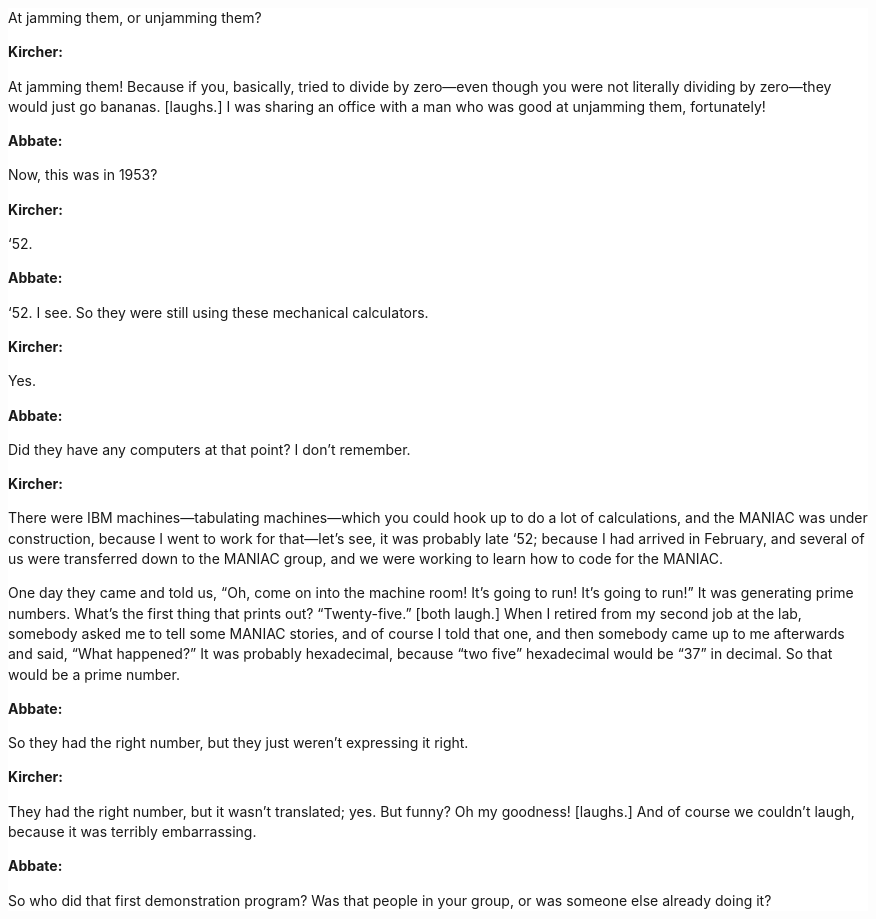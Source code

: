At jamming them, or unjamming them?

**Kircher:**

At jamming them\! Because if you, basically, tried to divide by
zero—even though you were not literally dividing by zero—they would
just go bananas. \[laughs.\] I was sharing an office with a man who was
good at unjamming them, fortunately\!

**Abbate:**

Now, this was in 1953?

**Kircher:**

‘52\.

**Abbate:**

‘52\. I see. So they were still using these mechanical calculators.

**Kircher:**

Yes.

**Abbate:**

Did they have any computers at that point? I don’t remember.

**Kircher:**

There were IBM machines—tabulating machines—which you could hook up to
do a lot of calculations, and the MANIAC was under construction, because
I went to work for that—let’s see, it was probably late ‘52; because I
had arrived in February, and several of us were transferred down to the
MANIAC group, and we were working to learn how to code for the MANIAC.

One day they came and told us, “Oh, come on into the machine room\! It’s
going to run\! It’s going to run\!” It was generating prime numbers.
What’s the first thing that prints out? “Twenty-five.” \[both laugh.\]
When I retired from my second job at the lab, somebody asked me to tell
some MANIAC stories, and of course I told that one, and then somebody
came up to me afterwards and said, “What happened?” It was probably
hexadecimal, because “two five” hexadecimal would be “37” in decimal. So
that would be a prime number.

**Abbate:**

So they had the right number, but they just weren’t expressing it right.

**Kircher:**

They had the right number, but it wasn’t translated; yes. But funny? Oh
my goodness\! \[laughs.\] And of course we couldn’t laugh, because it
was terribly embarrassing.

**Abbate:**

So who did that first demonstration program? Was that people in your
group, or was someone else already doing it?
